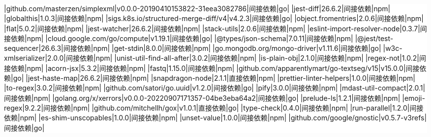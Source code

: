 |github.com/masterzen/simplexml|v0.0.0-20190410153822-31eea3082786|间接依赖|go|
|jest-diff|26.6.2|间接依赖|npm|
|globalthis|1.0.3|间接依赖|npm|
|sigs.k8s.io/structured-merge-diff/v4|v4.2.3|间接依赖|go|
|object.fromentries|2.0.6|间接依赖|npm|
|flat|5.0.2|间接依赖|npm|
|jest-watcher|26.6.2|间接依赖|npm|
|stack-utils|2.0.6|间接依赖|npm|
|eslint-import-resolver-node|0.3.7|间接依赖|npm|
|cloud.google.com/go/compute|v1.19.1|间接依赖|go|
|@types/json-schema|7.0.11|间接依赖|npm|
|@jest/test-sequencer|26.6.3|间接依赖|npm|
|get-stdin|8.0.0|间接依赖|npm|
|go.mongodb.org/mongo-driver|v1.11.6|间接依赖|go|
|w3c-xmlserializer|2.0.0|间接依赖|npm|
|unist-util-find-all-after|3.0.2|间接依赖|npm|
|is-plain-obj|2.1.0|间接依赖|npm|
|regex-not|1.0.2|间接依赖|npm|
|acorn-jsx|5.3.2|间接依赖|npm|
|fastq|1.15.0|间接依赖|npm|
|github.com/apparentlymart/go-textseg/v15|v15.0.0|间接依赖|go|
|jest-haste-map|26.6.2|间接依赖|npm|
|snapdragon-node|2.1.1|直接依赖|npm|
|prettier-linter-helpers|1.0.0|间接依赖|npm|
|to-regex|3.0.2|间接依赖|npm|
|github.com/satori/go.uuid|v1.2.0|间接依赖|go|
|pify|3.0.0|间接依赖|npm|
|mdast-util-compact|2.0.1|间接依赖|npm|
|golang.org/x/xerrors|v0.0.0-20220907171357-04be3eba64a2|间接依赖|go|
|prelude-ls|1.2.1|间接依赖|npm|
|emoji-regex|9.2.2|间接依赖|npm|
|github.com/mitchellh/gox|v1.0.1|直接依赖|go|
|type-check|0.4.0|间接依赖|npm|
|run-parallel|1.2.0|间接依赖|npm|
|es-shim-unscopables|1.0.0|间接依赖|npm|
|unset-value|1.0.0|间接依赖|npm|
|github.com/google/gnostic|v0.5.7-v3refs|间接依赖|go|